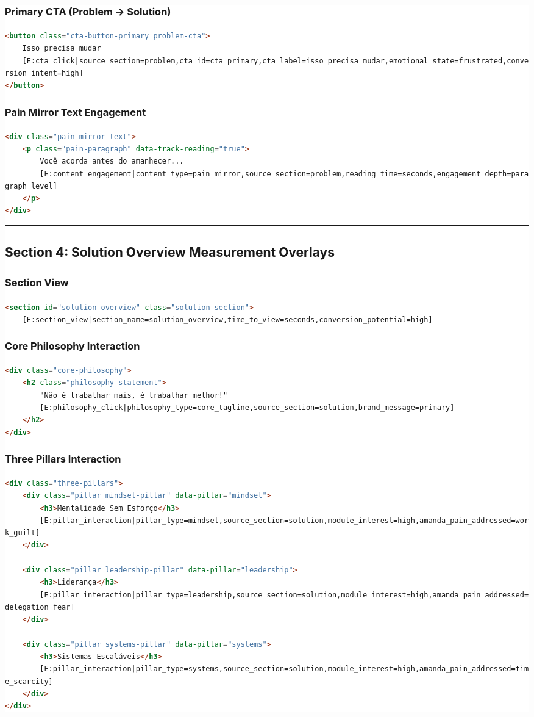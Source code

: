 ### Primary CTA (Problem → Solution)
```html
<button class="cta-button-primary problem-cta">
    Isso precisa mudar
    [E:cta_click|source_section=problem,cta_id=cta_primary,cta_label=isso_precisa_mudar,emotional_state=frustrated,conversion_intent=high]
</button>
```

### Pain Mirror Text Engagement
```html
<div class="pain-mirror-text">
    <p class="pain-paragraph" data-track-reading="true">
        Você acorda antes do amanhecer...
        [E:content_engagement|content_type=pain_mirror,source_section=problem,reading_time=seconds,engagement_depth=paragraph_level]
    </p>
</div>
```

---

## Section 4: Solution Overview Measurement Overlays

### Section View
```html
<section id="solution-overview" class="solution-section">
    [E:section_view|section_name=solution_overview,time_to_view=seconds,conversion_potential=high]
```

### Core Philosophy Interaction
```html
<div class="core-philosophy">
    <h2 class="philosophy-statement">
        "Não é trabalhar mais, é trabalhar melhor!"
        [E:philosophy_click|philosophy_type=core_tagline,source_section=solution,brand_message=primary]
    </h2>
</div>
```

### Three Pillars Interaction
```html
<div class="three-pillars">
    <div class="pillar mindset-pillar" data-pillar="mindset">
        <h3>Mentalidade Sem Esforço</h3>
        [E:pillar_interaction|pillar_type=mindset,source_section=solution,module_interest=high,amanda_pain_addressed=work_guilt]
    </div>
    
    <div class="pillar leadership-pillar" data-pillar="leadership">
        <h3>Liderança</h3>
        [E:pillar_interaction|pillar_type=leadership,source_section=solution,module_interest=high,amanda_pain_addressed=delegation_fear]
    </div>
    
    <div class="pillar systems-pillar" data-pillar="systems">
        <h3>Sistemas Escaláveis</h3>
        [E:pillar_interaction|pillar_type=systems,source_section=solution,module_interest=high,amanda_pain_addressed=time_scarcity]
    </div>
</div>
```
